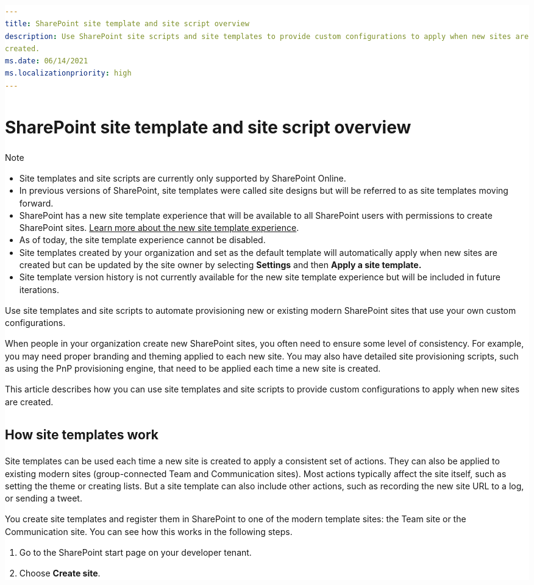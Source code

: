 ```yaml
---
title: SharePoint site template and site script overview
description: Use SharePoint site scripts and site templates to provide custom configurations to apply when new sites are created.
ms.date: 06/14/2021
ms.localizationpriority: high
---
```


# SharePoint site template and site script overview

> [!NOTE]
> - Site templates and site scripts are currently only supported by SharePoint Online.
> - In previous versions of SharePoint, site templates were called site designs but will be referred to as site templates moving forward.
> - SharePoint has a new site template experience that will be available to all SharePoint users with permissions to create SharePoint sites.  [Learn more about the new site template experience](https://support.microsoft.com/office/apply-and-customize-sharepoint-site-templates-39382463-0e45-4d1b-be27-0e96aeec8398?ui=en-US&rs=en-US&ad=US).
> - As of today, the site template experience cannot be disabled.
> - Site templates created by your organization and set as the default template will automatically apply when new sites are created but can be updated by the site owner by selecting **Settings** and then **Apply a site template.**
> - Site template version history is not currently available for the new site template experience but will be included in future iterations.

Use site templates and site scripts to automate provisioning new or existing modern SharePoint sites that use your own custom configurations. 

When people in your organization create new SharePoint sites, you often need to ensure some level of consistency. For example, you may need proper branding and theming applied to each new site. You may also have detailed site provisioning scripts, such as using the PnP provisioning engine, that need to be applied each time a new site is created. 

This article describes how you can use site templates and site scripts to provide custom configurations to apply when new sites are created.

## How site templates work

Site templates can be used each time a new site is created to apply a consistent set of actions. They can also be applied to existing modern sites (group-connected Team and Communication sites). Most actions typically affect the site itself, such as setting the theme or creating lists. But a site template can also include other actions, such as recording the new site URL to a log, or sending a tweet.

You create site templates and register them in SharePoint to one of the modern template sites: the Team site or the Communication site. You can see how this works in the following steps.

1. Go to the SharePoint start page on your developer tenant. 

2. Choose **Create site**.
